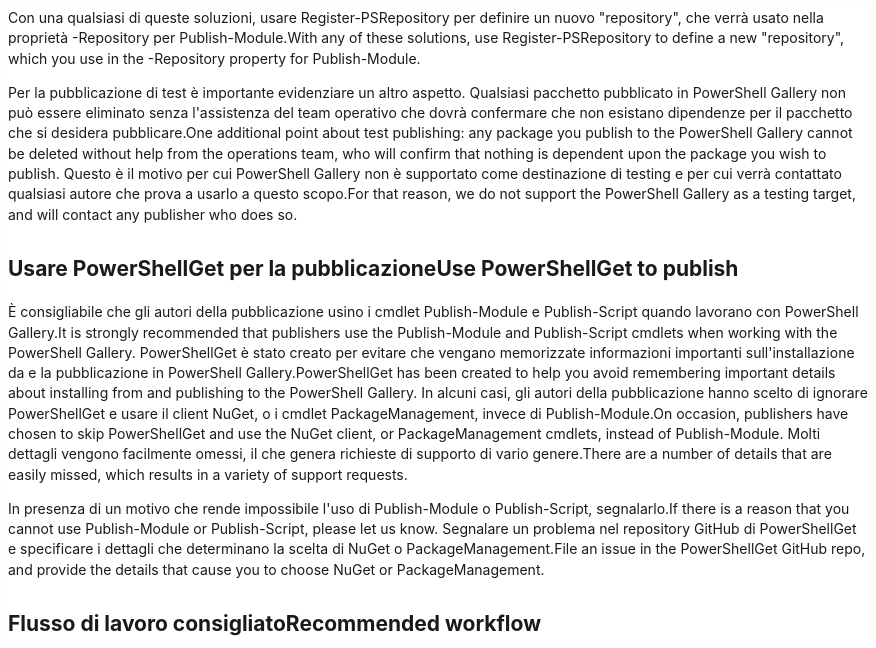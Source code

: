 <span data-ttu-id="4d7e5-267">Con una qualsiasi di queste soluzioni, usare Register-PSRepository per definire un nuovo "repository", che verrà usato nella proprietà -Repository per Publish-Module.</span><span class="sxs-lookup"><span data-stu-id="4d7e5-267">With any of these solutions, use Register-PSRepository to define a new "repository", which you use in the -Repository property for Publish-Module.</span></span>

<span data-ttu-id="4d7e5-268">Per la pubblicazione di test è importante evidenziare un altro aspetto. Qualsiasi pacchetto pubblicato in PowerShell Gallery non può essere eliminato senza l'assistenza del team operativo che dovrà confermare che non esistano dipendenze per il pacchetto che si desidera pubblicare.</span><span class="sxs-lookup"><span data-stu-id="4d7e5-268">One additional point about test publishing: any package you publish to the PowerShell Gallery cannot be deleted without help from the operations team, who will confirm that nothing is dependent upon the package you wish to publish.</span></span>
<span data-ttu-id="4d7e5-269">Questo è il motivo per cui PowerShell Gallery non è supportato come destinazione di testing e per cui verrà contattato qualsiasi autore che prova a usarlo a questo scopo.</span><span class="sxs-lookup"><span data-stu-id="4d7e5-269">For that reason, we do not support the PowerShell Gallery as a testing target, and will contact any publisher who does so.</span></span>

## <a name="use-powershellget-to-publish"></a><span data-ttu-id="4d7e5-270">Usare PowerShellGet per la pubblicazione</span><span class="sxs-lookup"><span data-stu-id="4d7e5-270">Use PowerShellGet to publish</span></span>

<span data-ttu-id="4d7e5-271">È consigliabile che gli autori della pubblicazione usino i cmdlet Publish-Module e Publish-Script quando lavorano con PowerShell Gallery.</span><span class="sxs-lookup"><span data-stu-id="4d7e5-271">It is strongly recommended that publishers use the Publish-Module and Publish-Script cmdlets when working with the PowerShell Gallery.</span></span>
<span data-ttu-id="4d7e5-272">PowerShellGet è stato creato per evitare che vengano memorizzate informazioni importanti sull'installazione da e la pubblicazione in PowerShell Gallery.</span><span class="sxs-lookup"><span data-stu-id="4d7e5-272">PowerShellGet has been created to help you avoid remembering important details about installing from and publishing to the PowerShell Gallery.</span></span>
<span data-ttu-id="4d7e5-273">In alcuni casi, gli autori della pubblicazione hanno scelto di ignorare PowerShellGet e usare il client NuGet, o i cmdlet PackageManagement, invece di Publish-Module.</span><span class="sxs-lookup"><span data-stu-id="4d7e5-273">On occasion, publishers have chosen to skip PowerShellGet and use the NuGet client, or PackageManagement cmdlets, instead of Publish-Module.</span></span>
<span data-ttu-id="4d7e5-274">Molti dettagli vengono facilmente omessi, il che genera richieste di supporto di vario genere.</span><span class="sxs-lookup"><span data-stu-id="4d7e5-274">There are a number of details that are easily missed, which results in a variety of support requests.</span></span>

<span data-ttu-id="4d7e5-275">In presenza di un motivo che rende impossibile l'uso di Publish-Module o Publish-Script, segnalarlo.</span><span class="sxs-lookup"><span data-stu-id="4d7e5-275">If there is a reason that you cannot use Publish-Module or Publish-Script, please let us know.</span></span>
<span data-ttu-id="4d7e5-276">Segnalare un problema nel repository GitHub di PowerShellGet e specificare i dettagli che determinano la scelta di NuGet o PackageManagement.</span><span class="sxs-lookup"><span data-stu-id="4d7e5-276">File an issue in the PowerShellGet GitHub repo, and provide the details that cause you to choose NuGet or PackageManagement.</span></span>

## <a name="recommended-workflow"></a><span data-ttu-id="4d7e5-277">Flusso di lavoro consigliato</span><span class="sxs-lookup"><span data-stu-id="4d7e5-277">Recommended workflow</span></span>
